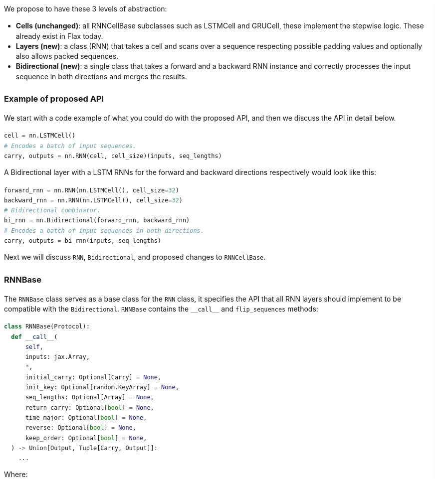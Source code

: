 We propose to have these 3 levels of abstraction:

* **Cells (unchanged)**: all RNNCellBase subclasses such as LSTMCell and GRUCell, these implement the stepwise logic. These already exist in Flax today.
* **Layers (new)**: a class (RNN) that takes a cell and scans over a sequence respecting possible padding values and optionally also allows packed sequences.
* **Bidirectional (new)**: a single class that takes a forward and a backward RNN instance and correctly processes the input sequence in both directions and merges the results.

### Example of proposed API
We start with a code example of what you could do with the proposed API, and then we discuss the API in detail below.

```python
cell = nn.LSTMCell()
# Encodes a batch of input sequences.
carry, outputs = nn.RNN(cell, cell_size)(inputs, seq_lengths)
```

A Bidirectional layer with a LSTM RNNs for the forward and backward directions respectively would look like this:

```python
forward_rnn = nn.RNN(nn.LSTMCell(), cell_size=32)
backward_rnn = nn.RNN(nn.LSTMCell(), cell_size=32)
# Bidirectional combinator.
bi_rnn = nn.Bidirectional(forward_rnn, backward_rnn)
# Encodes a batch of input sequences in both directions.
carry, outputs = bi_rnn(inputs, seq_lengths) 
```

Next we will discuss `RNN`, `Bidirectional`, and proposed changes to `RNNCellBase`.

### RNNBase
The `RNNBase` class serves as a base class for the `RNN` class, it specifies
the API that all RNN layers should implement to be compatible with the `Bidirectional`.
`RNNBase` contains the `__call__` and `flip_sequences` methods:

```python
class RNNBase(Protocol):
  def __call__(
      self,
      inputs: jax.Array,
      *,
      initial_carry: Optional[Carry] = None,
      init_key: Optional[random.KeyArray] = None,
      seq_lengths: Optional[Array] = None,
      return_carry: Optional[bool] = None,
      time_major: Optional[bool] = None,
      reverse: Optional[bool] = None,
      keep_order: Optional[bool] = None,
  ) -> Union[Output, Tuple[Carry, Output]]:
    ...
```
Where:
